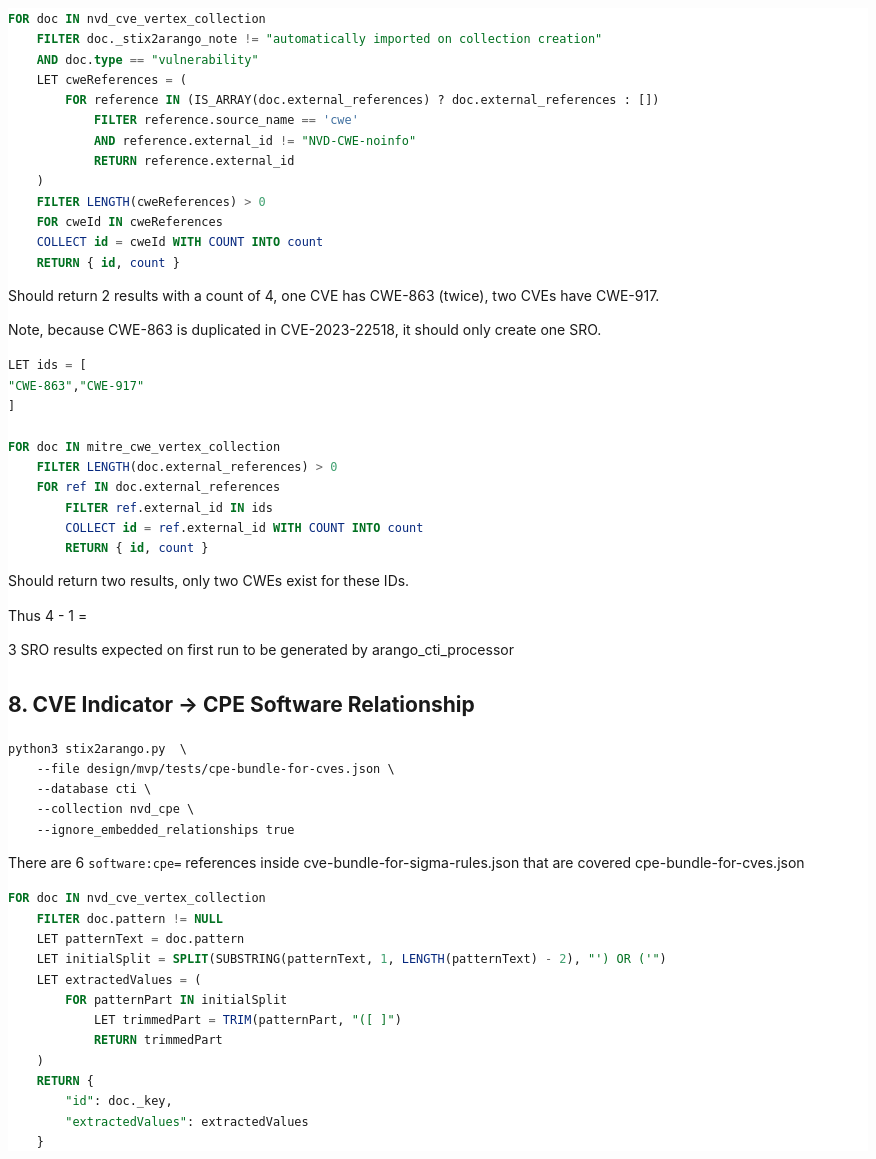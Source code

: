 ```sql
FOR doc IN nvd_cve_vertex_collection
    FILTER doc._stix2arango_note != "automatically imported on collection creation"
    AND doc.type == "vulnerability"
    LET cweReferences = (
        FOR reference IN (IS_ARRAY(doc.external_references) ? doc.external_references : [])
            FILTER reference.source_name == 'cwe'
            AND reference.external_id != "NVD-CWE-noinfo"
            RETURN reference.external_id
    )
    FILTER LENGTH(cweReferences) > 0
    FOR cweId IN cweReferences
    COLLECT id = cweId WITH COUNT INTO count
    RETURN { id, count }

```

Should return 2 results with a count of 4, one CVE has CWE-863 (twice), two CVEs have CWE-917.

Note, because CWE-863 is duplicated in CVE-2023-22518, it should only create one SRO.

```sql
LET ids = [ 
"CWE-863","CWE-917"
]

FOR doc IN mitre_cwe_vertex_collection
    FILTER LENGTH(doc.external_references) > 0
    FOR ref IN doc.external_references
        FILTER ref.external_id IN ids
        COLLECT id = ref.external_id WITH COUNT INTO count
        RETURN { id, count }
```

Should return two results, only two CWEs exist for these IDs.

Thus 4 - 1 =

3 SRO results expected on first run to be generated by arango_cti_processor

## 8. CVE Indicator -> CPE Software Relationship

```shell
python3 stix2arango.py	\
	--file design/mvp/tests/cpe-bundle-for-cves.json \
	--database cti \
	--collection nvd_cpe \
	--ignore_embedded_relationships true
```

There are 6 `software:cpe=` references inside cve-bundle-for-sigma-rules.json that are covered cpe-bundle-for-cves.json

```sql
FOR doc IN nvd_cve_vertex_collection
    FILTER doc.pattern != NULL
    LET patternText = doc.pattern
    LET initialSplit = SPLIT(SUBSTRING(patternText, 1, LENGTH(patternText) - 2), "') OR ('")
    LET extractedValues = (
        FOR patternPart IN initialSplit
            LET trimmedPart = TRIM(patternPart, "([ ]")
            RETURN trimmedPart
    )
    RETURN {
        "id": doc._key,
        "extractedValues": extractedValues
    }
```
